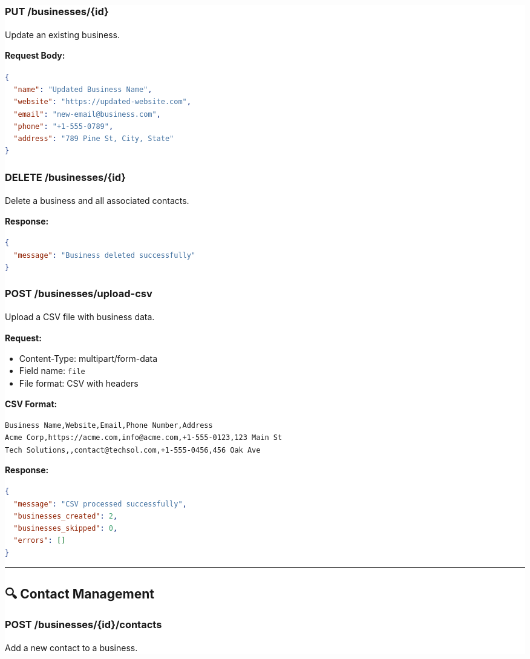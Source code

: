 ### PUT /businesses/{id}
Update an existing business.

**Request Body:**
```json
{
  "name": "Updated Business Name",
  "website": "https://updated-website.com",
  "email": "new-email@business.com",
  "phone": "+1-555-0789",
  "address": "789 Pine St, City, State"
}
```

### DELETE /businesses/{id}
Delete a business and all associated contacts.

**Response:**
```json
{
  "message": "Business deleted successfully"
}
```

### POST /businesses/upload-csv
Upload a CSV file with business data.

**Request:**
- Content-Type: multipart/form-data
- Field name: `file`
- File format: CSV with headers

**CSV Format:**
```csv
Business Name,Website,Email,Phone Number,Address
Acme Corp,https://acme.com,info@acme.com,+1-555-0123,123 Main St
Tech Solutions,,contact@techsol.com,+1-555-0456,456 Oak Ave
```

**Response:**
```json
{
  "message": "CSV processed successfully",
  "businesses_created": 2,
  "businesses_skipped": 0,
  "errors": []
}
```

---

## 🔍 Contact Management

### POST /businesses/{id}/contacts
Add a new contact to a business.
